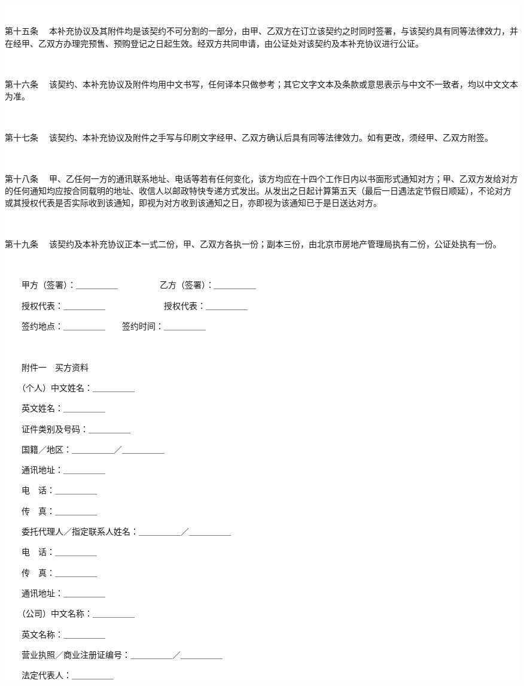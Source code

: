 　　

第十五条
　本补充协议及其附件均是该契约不可分割的一部分，由甲、乙双方在订立该契约之时同时签署，与该契约具有同等法律效力，并在经甲、乙双方办理完预售、预购登记之日起生效。经双方共同申请，由公证处对该契约及本补充协议进行公证。

　　

第十六条
　该契约、本补充协议及附件均用中文书写，任何译本只做参考；其它文字文本及条款或意思表示与中文不一致者，均以中文文本为准。

　　

第十七条
　该契约、本补充协议及附件之手写与印刷文字经甲、乙双方确认后具有同等法律效力。如有更改，须经甲、乙双方附签。

　　

第十八条
　甲、乙任何一方的通讯联系地址、电话等若有任何变化，该方均应在十四个工作日内以书面形式通知对方；甲、乙双方发给对方的任何通知均应按合同载明的地址、收信人以邮政特快专递方式发出。从发出之日起计算第五天（最后一日遇法定节假日顺延），不论对方或其授权代表是否实际收到该通知，即视为对方收到该通知之日，亦即视为该通知已于是日送达对方。

　　

第十九条
　该契约及本补充协议正本一式二份，甲、乙双方各执一份；副本三份，由北京市房地产管理局执有二份，公证处执有一份。　　

　　

　　甲方（签署）：＿＿＿＿＿　　　　　乙方（签署）：＿＿＿＿＿　　

　　授权代表：＿＿＿＿＿　　　　　　　授权代表：＿＿＿＿＿　　

　　签约地点：＿＿＿＿＿　　签约时间：＿＿＿＿＿　　　　

　　

　　附件一　买方资料　　　　

　　（个人）中文姓名：＿＿＿＿＿　　

　　英文姓名：＿＿＿＿＿　　

　　证件类别及号码：＿＿＿＿＿　　

　　国籍／地区：＿＿＿＿＿／＿＿＿＿＿　　

　　通讯地址：＿＿＿＿＿　　

　　电　话：＿＿＿＿＿　　　　　　　　　　

　　传　真：＿＿＿＿＿　　

　　委托代理人／指定联系人姓名：＿＿＿＿＿／＿＿＿＿＿　　

　　电　话：＿＿＿＿＿　　　　　　　　　　

　　传　真：＿＿＿＿＿　　

　　通讯地址：＿＿＿＿＿　　

　　（公司）中文名称：＿＿＿＿＿　　

　　英文名称：＿＿＿＿＿　　

　　营业执照／商业注册证编号：＿＿＿＿＿／＿＿＿＿＿　　

　　法定代表人：＿＿＿＿＿　　
